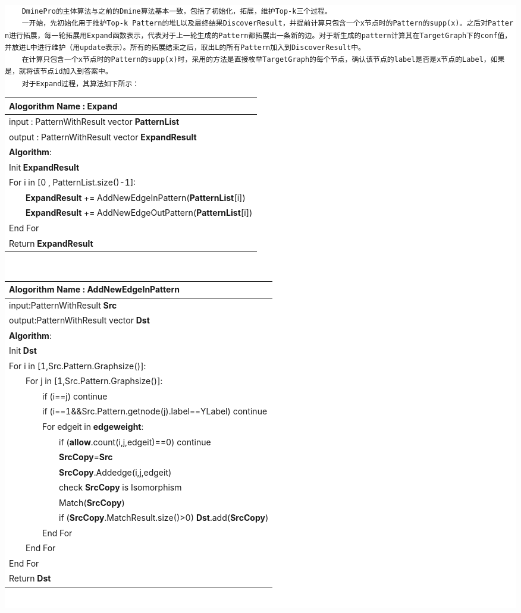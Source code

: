         DminePro的主体算法与之前的Dmine算法基本一致，包括了初始化，拓展，维护Top-k三个过程。
        一开始，先初始化用于维护Top-k Pattern的堆L以及最终结果DiscoverResult，并提前计算只包含一个x节点时的Pattern的supp(x)。之后对Pattern进行拓展，每一轮拓展用Expand函数表示，代表对于上一轮生成的Pattern都拓展出一条新的边。对于新生成的pattern计算其在TargetGraph下的conf值，并放进L中进行维护（用update表示）。所有的拓展结束之后，取出L的所有Pattern加入到DiscoverResult中。
        在计算只包含一个x节点时的Pattern的supp(x)时，采用的方法是直接枚举TargetGraph的每个节点，确认该节点的label是否是x节点的Label，如果是，就将该节点id加入到答案中。
        对于Expand过程，其算法如下所示：


|Alogorithm Name : Expand|
|:--|
|input : PatternWithResult vector **PatternList**|
|output : PatternWithResult vector **ExpandResult**|
|**Algorithm**:|
|Init **ExpandResult**|
|For i in [0 , PatternList.size()-1]:|
|&emsp;&emsp;**ExpandResult** += AddNewEdgeInPattern(**PatternList**[i])|
|&emsp;&emsp;**ExpandResult** += AddNewEdgeOutPattern(**PatternList**[i])|
|End For|
|Return **ExpandResult**|
&nbsp;</br> 



|Alogorithm Name : AddNewEdgeInPattern|
|:--|
|input:PatternWithResult **Src**|
|output:PatternWithResult vector **Dst**|
|**Algorithm**:|
|Init **Dst**|
|For i in [1,Src.Pattern.Graphsize()]:|
|&emsp;&emsp;For j in [1,Src.Pattern.Graphsize()]:|
|&emsp;&emsp;&emsp;&emsp;if (i==j) continue|
|&emsp;&emsp;&emsp;&emsp;if (i==1&&Src.Pattern.getnode(j).label==YLabel) continue|
|&emsp;&emsp;&emsp;&emsp;For edgeit in **edgeweight**:|
|&emsp;&emsp;&emsp;&emsp;&emsp;&emsp;if (**allow**.count(i,j,edgeit)==0) continue|
|&emsp;&emsp;&emsp;&emsp;&emsp;&emsp;**SrcCopy**=**Src**|
|&emsp;&emsp;&emsp;&emsp;&emsp;&emsp;**SrcCopy**.Addedge(i,j,edgeit)|
|&emsp;&emsp;&emsp;&emsp;&emsp;&emsp;check **SrcCopy** is Isomorphism|
|&emsp;&emsp;&emsp;&emsp;&emsp;&emsp;Match(**SrcCopy**)| 
|&emsp;&emsp;&emsp;&emsp;&emsp;&emsp;if (**SrcCopy**.MatchResult.size()>0) **Dst**.add(**SrcCopy**)|
|&emsp;&emsp;&emsp;&emsp;End For|
|&emsp;&emsp;End For|
|End For|
|Return **Dst**|
&nbsp;</br>
